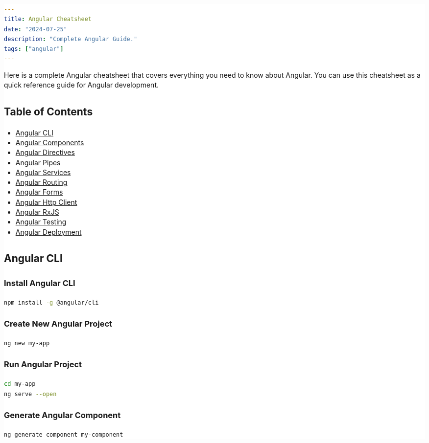 ```yaml
---
title: Angular Cheatsheet
date: "2024-07-25"
description: "Complete Angular Guide."
tags: ["angular"]
---
```


Here is a complete Angular cheatsheet that covers everything you need to know about Angular. You can use this cheatsheet as a quick reference guide for Angular development.

## Table of Contents

- [Angular CLI](#angular-cli)
- [Angular Components](#angular-components)
- [Angular Directives](#angular-directives)
- [Angular Pipes](#angular-pipes)
- [Angular Services](#angular-services)
- [Angular Routing](#angular-routing)
- [Angular Forms](#angular-forms)
- [Angular Http Client](#angular-http-client)
- [Angular RxJS](#angular-rxjs)
- [Angular Testing](#angular-testing)
- [Angular Deployment](#angular-deployment)

## Angular CLI

### Install Angular CLI

```bash
npm install -g @angular/cli
```

### Create New Angular Project

```bash
ng new my-app
```

### Run Angular Project

```bash
cd my-app
ng serve --open
```

### Generate Angular Component

```bash
ng generate component my-component
```
